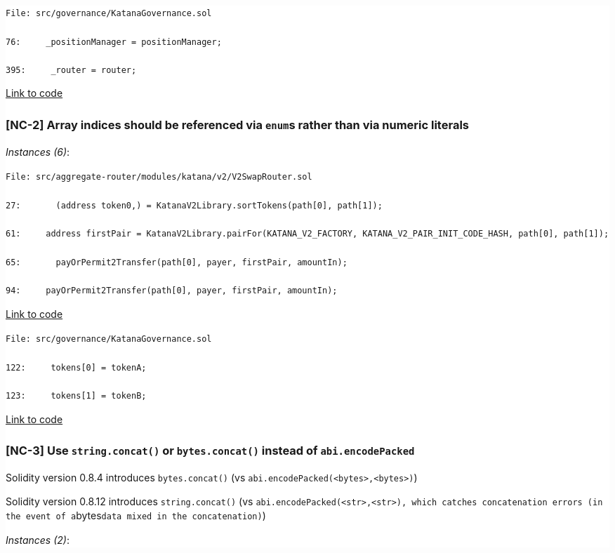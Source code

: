 ```solidity
File: src/governance/KatanaGovernance.sol

76:     _positionManager = positionManager;

395:     _router = router;

```

[Link to code](https://github.com/code-423n4/2024-10-ronin/blob/main/katana-operation-contracts/src/governance/KatanaGovernance.sol)

### <a name="NC-2"></a>[NC-2] Array indices should be referenced via `enum`s rather than via numeric literals

*Instances (6)*:

```solidity
File: src/aggregate-router/modules/katana/v2/V2SwapRouter.sol

27:       (address token0,) = KatanaV2Library.sortTokens(path[0], path[1]);

61:     address firstPair = KatanaV2Library.pairFor(KATANA_V2_FACTORY, KATANA_V2_PAIR_INIT_CODE_HASH, path[0], path[1]);

65:       payOrPermit2Transfer(path[0], payer, firstPair, amountIn);

94:     payOrPermit2Transfer(path[0], payer, firstPair, amountIn);

```

[Link to code](https://github.com/code-423n4/2024-10-ronin/blob/main/katana-operation-contracts/src/aggregate-router/modules/katana/v2/V2SwapRouter.sol)

```solidity
File: src/governance/KatanaGovernance.sol

122:     tokens[0] = tokenA;

123:     tokens[1] = tokenB;

```

[Link to code](https://github.com/code-423n4/2024-10-ronin/blob/main/katana-operation-contracts/src/governance/KatanaGovernance.sol)

### <a name="NC-3"></a>[NC-3] Use `string.concat()` or `bytes.concat()` instead of `abi.encodePacked`

Solidity version 0.8.4 introduces `bytes.concat()` (vs `abi.encodePacked(<bytes>,<bytes>)`)

Solidity version 0.8.12 introduces `string.concat()` (vs `abi.encodePacked(<str>,<str>), which catches concatenation errors (in the event of a`bytes`data mixed in the concatenation)`)

*Instances (2)*:
